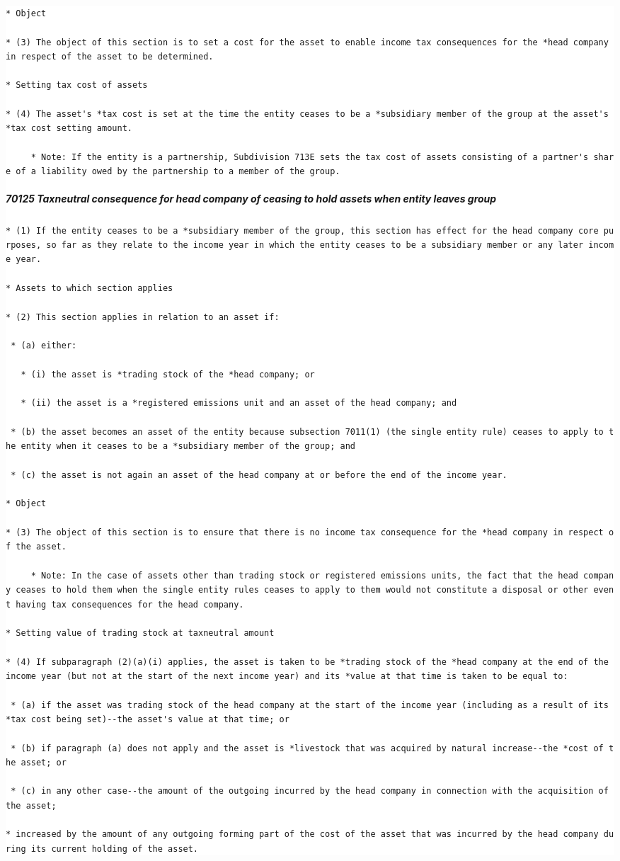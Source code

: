     * Object

    * (3) The object of this section is to set a cost for the asset to enable income tax consequences for the *head company in respect of the asset to be determined.

    * Setting tax cost of assets

    * (4) The asset's *tax cost is set at the time the entity ceases to be a *subsidiary member of the group at the asset's *tax cost setting amount.

         * Note: If the entity is a partnership, Subdivision 713E sets the tax cost of assets consisting of a partner's share of a liability owed by the partnership to a member of the group.

##### 70125  Taxneutral consequence for head company of ceasing to hold assets when entity leaves group

    * (1) If the entity ceases to be a *subsidiary member of the group, this section has effect for the head company core purposes, so far as they relate to the income year in which the entity ceases to be a subsidiary member or any later income year.

    * Assets to which section applies

    * (2) This section applies in relation to an asset if:

     * (a) either:

       * (i) the asset is *trading stock of the *head company; or

       * (ii) the asset is a *registered emissions unit and an asset of the head company; and

     * (b) the asset becomes an asset of the entity because subsection 7011(1) (the single entity rule) ceases to apply to the entity when it ceases to be a *subsidiary member of the group; and

     * (c) the asset is not again an asset of the head company at or before the end of the income year.

    * Object

    * (3) The object of this section is to ensure that there is no income tax consequence for the *head company in respect of the asset.

         * Note: In the case of assets other than trading stock or registered emissions units, the fact that the head company ceases to hold them when the single entity rules ceases to apply to them would not constitute a disposal or other event having tax consequences for the head company.

    * Setting value of trading stock at taxneutral amount

    * (4) If subparagraph (2)(a)(i) applies, the asset is taken to be *trading stock of the *head company at the end of the income year (but not at the start of the next income year) and its *value at that time is taken to be equal to:

     * (a) if the asset was trading stock of the head company at the start of the income year (including as a result of its *tax cost being set)--the asset's value at that time; or

     * (b) if paragraph (a) does not apply and the asset is *livestock that was acquired by natural increase--the *cost of the asset; or

     * (c) in any other case--the amount of the outgoing incurred by the head company in connection with the acquisition of the asset;

    * increased by the amount of any outgoing forming part of the cost of the asset that was incurred by the head company during its current holding of the asset.
